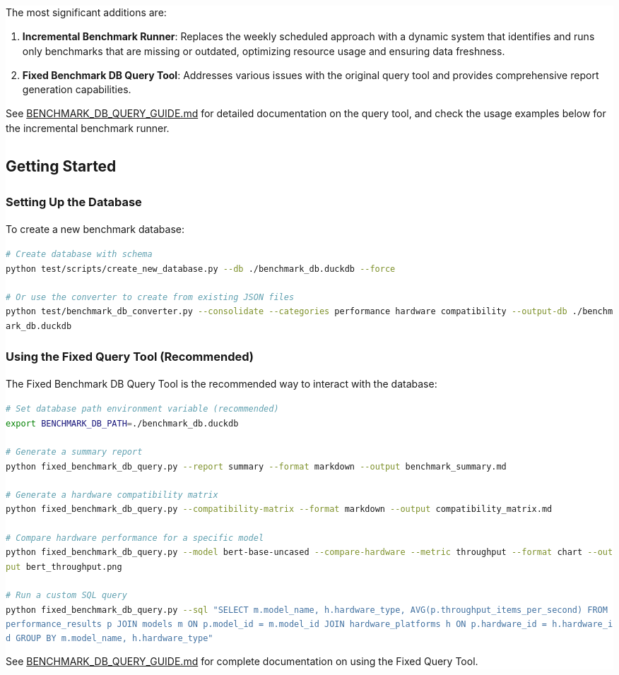 The most significant additions are:

1. **Incremental Benchmark Runner**: Replaces the weekly scheduled approach with a dynamic system that identifies and runs only benchmarks that are missing or outdated, optimizing resource usage and ensuring data freshness.

2. **Fixed Benchmark DB Query Tool**: Addresses various issues with the original query tool and provides comprehensive report generation capabilities.

See [BENCHMARK_DB_QUERY_GUIDE.md](BENCHMARK_DB_QUERY_GUIDE.md) for detailed documentation on the query tool, and check the usage examples below for the incremental benchmark runner.

## Getting Started

### Setting Up the Database

To create a new benchmark database:

```bash
# Create database with schema
python test/scripts/create_new_database.py --db ./benchmark_db.duckdb --force

# Or use the converter to create from existing JSON files
python test/benchmark_db_converter.py --consolidate --categories performance hardware compatibility --output-db ./benchmark_db.duckdb
```

### Using the Fixed Query Tool (Recommended)

The Fixed Benchmark DB Query Tool is the recommended way to interact with the database:

```bash
# Set database path environment variable (recommended)
export BENCHMARK_DB_PATH=./benchmark_db.duckdb

# Generate a summary report
python fixed_benchmark_db_query.py --report summary --format markdown --output benchmark_summary.md

# Generate a hardware compatibility matrix
python fixed_benchmark_db_query.py --compatibility-matrix --format markdown --output compatibility_matrix.md

# Compare hardware performance for a specific model
python fixed_benchmark_db_query.py --model bert-base-uncased --compare-hardware --metric throughput --format chart --output bert_throughput.png

# Run a custom SQL query
python fixed_benchmark_db_query.py --sql "SELECT m.model_name, h.hardware_type, AVG(p.throughput_items_per_second) FROM performance_results p JOIN models m ON p.model_id = m.model_id JOIN hardware_platforms h ON p.hardware_id = h.hardware_id GROUP BY m.model_name, h.hardware_type"
```

See [BENCHMARK_DB_QUERY_GUIDE.md](BENCHMARK_DB_QUERY_GUIDE.md) for complete documentation on using the Fixed Query Tool.

